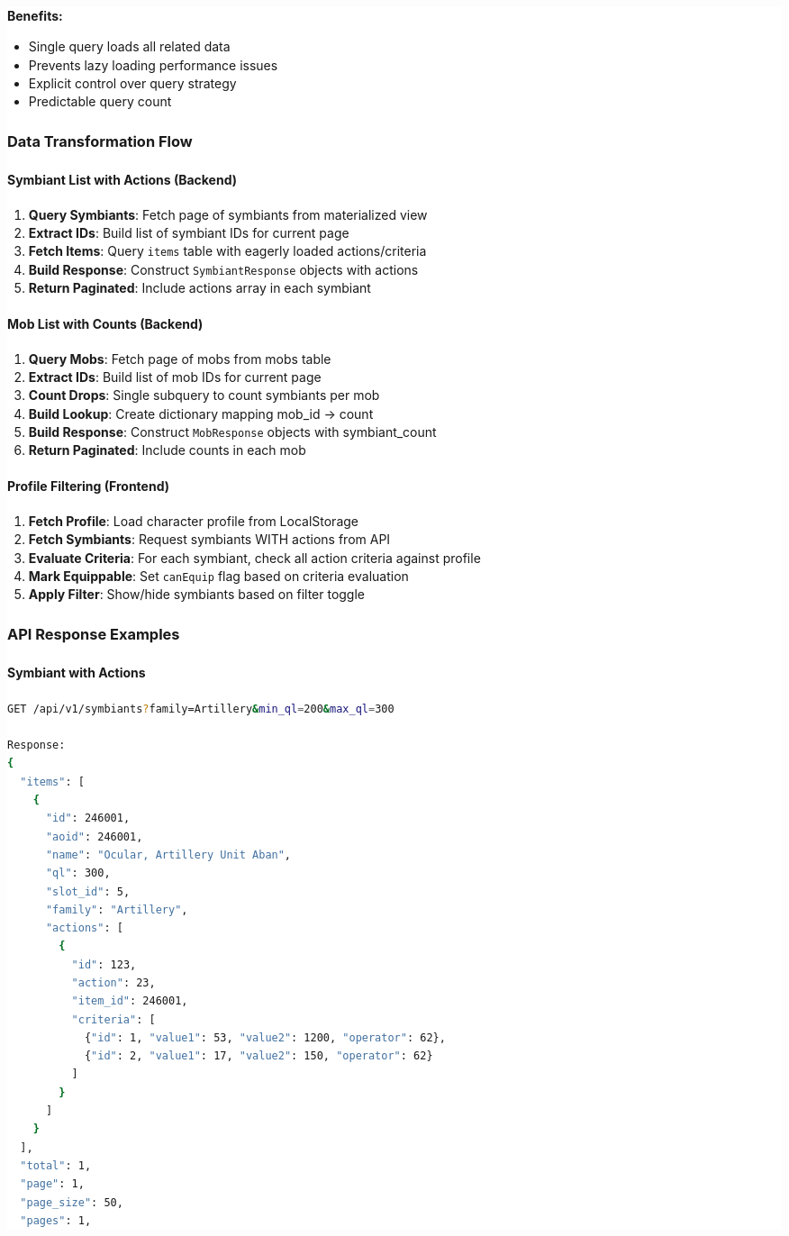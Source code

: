 **Benefits:**
- Single query loads all related data
- Prevents lazy loading performance issues
- Explicit control over query strategy
- Predictable query count

### Data Transformation Flow

#### Symbiant List with Actions (Backend)
1. **Query Symbiants**: Fetch page of symbiants from materialized view
2. **Extract IDs**: Build list of symbiant IDs for current page
3. **Fetch Items**: Query `items` table with eagerly loaded actions/criteria
4. **Build Response**: Construct `SymbiantResponse` objects with actions
5. **Return Paginated**: Include actions array in each symbiant

#### Mob List with Counts (Backend)
1. **Query Mobs**: Fetch page of mobs from mobs table
2. **Extract IDs**: Build list of mob IDs for current page
3. **Count Drops**: Single subquery to count symbiants per mob
4. **Build Lookup**: Create dictionary mapping mob_id → count
5. **Build Response**: Construct `MobResponse` objects with symbiant_count
6. **Return Paginated**: Include counts in each mob

#### Profile Filtering (Frontend)
1. **Fetch Profile**: Load character profile from LocalStorage
2. **Fetch Symbiants**: Request symbiants WITH actions from API
3. **Evaluate Criteria**: For each symbiant, check all action criteria against profile
4. **Mark Equippable**: Set `canEquip` flag based on criteria evaluation
5. **Apply Filter**: Show/hide symbiants based on filter toggle

### API Response Examples

#### Symbiant with Actions
```bash
GET /api/v1/symbiants?family=Artillery&min_ql=200&max_ql=300

Response:
{
  "items": [
    {
      "id": 246001,
      "aoid": 246001,
      "name": "Ocular, Artillery Unit Aban",
      "ql": 300,
      "slot_id": 5,
      "family": "Artillery",
      "actions": [
        {
          "id": 123,
          "action": 23,
          "item_id": 246001,
          "criteria": [
            {"id": 1, "value1": 53, "value2": 1200, "operator": 62},
            {"id": 2, "value1": 17, "value2": 150, "operator": 62}
          ]
        }
      ]
    }
  ],
  "total": 1,
  "page": 1,
  "page_size": 50,
  "pages": 1,
```